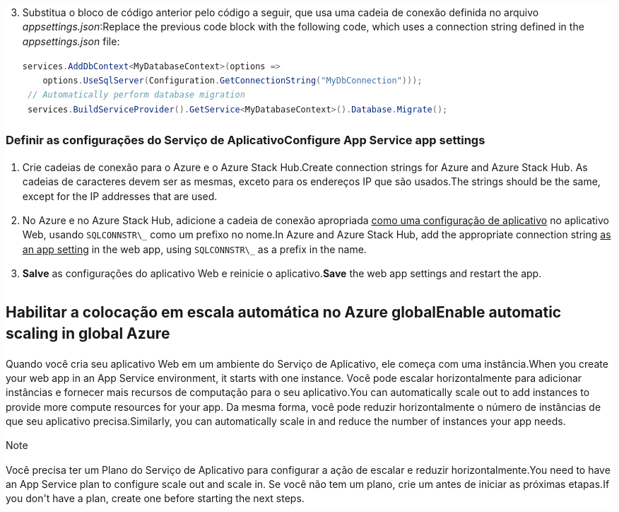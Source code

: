 3. <span data-ttu-id="d0450-286">Substitua o bloco de código anterior pelo código a seguir, que usa uma cadeia de conexão definida no arquivo *appsettings.json*:</span><span class="sxs-lookup"><span data-stu-id="d0450-286">Replace the previous code block with the following code, which uses a connection string defined in the *appsettings.json* file:</span></span>

    ```C#
    services.AddDbContext<MyDatabaseContext>(options =>
        options.UseSqlServer(Configuration.GetConnectionString("MyDbConnection")));
     // Automatically perform database migration
     services.BuildServiceProvider().GetService<MyDatabaseContext>().Database.Migrate();
    ```

### <a name="configure-app-service-app-settings"></a><span data-ttu-id="d0450-287">Definir as configurações do Serviço de Aplicativo</span><span class="sxs-lookup"><span data-stu-id="d0450-287">Configure App Service app settings</span></span>

1. <span data-ttu-id="d0450-288">Crie cadeias de conexão para o Azure e o Azure Stack Hub.</span><span class="sxs-lookup"><span data-stu-id="d0450-288">Create connection strings for Azure and Azure Stack Hub.</span></span> <span data-ttu-id="d0450-289">As cadeias de caracteres devem ser as mesmas, exceto para os endereços IP que são usados.</span><span class="sxs-lookup"><span data-stu-id="d0450-289">The strings should be the same, except for the IP addresses that are used.</span></span>

2. <span data-ttu-id="d0450-290">No Azure e no Azure Stack Hub, adicione a cadeia de conexão apropriada [como uma configuração de aplicativo](/azure/app-service/web-sites-configure) no aplicativo Web, usando `SQLCONNSTR\_` como um prefixo no nome.</span><span class="sxs-lookup"><span data-stu-id="d0450-290">In Azure and Azure Stack Hub, add the appropriate connection string [as an app setting](/azure/app-service/web-sites-configure) in the web app, using `SQLCONNSTR\_` as a prefix in the name.</span></span>

3. <span data-ttu-id="d0450-291">**Salve** as configurações do aplicativo Web e reinicie o aplicativo.</span><span class="sxs-lookup"><span data-stu-id="d0450-291">**Save** the web app settings and restart the app.</span></span>

## <a name="enable-automatic-scaling-in-global-azure"></a><span data-ttu-id="d0450-292">Habilitar a colocação em escala automática no Azure global</span><span class="sxs-lookup"><span data-stu-id="d0450-292">Enable automatic scaling in global Azure</span></span>

<span data-ttu-id="d0450-293">Quando você cria seu aplicativo Web em um ambiente do Serviço de Aplicativo, ele começa com uma instância.</span><span class="sxs-lookup"><span data-stu-id="d0450-293">When you create your web app in an App Service environment, it starts with one instance.</span></span> <span data-ttu-id="d0450-294">Você pode escalar horizontalmente para adicionar instâncias e fornecer mais recursos de computação para o seu aplicativo.</span><span class="sxs-lookup"><span data-stu-id="d0450-294">You can automatically scale out to add instances to provide more compute resources for your app.</span></span> <span data-ttu-id="d0450-295">Da mesma forma, você pode reduzir horizontalmente o número de instâncias de que seu aplicativo precisa.</span><span class="sxs-lookup"><span data-stu-id="d0450-295">Similarly, you can automatically scale in and reduce the number of instances your app needs.</span></span>

> [!Note]  
> <span data-ttu-id="d0450-296">Você precisa ter um Plano do Serviço de Aplicativo para configurar a ação de escalar e reduzir horizontalmente.</span><span class="sxs-lookup"><span data-stu-id="d0450-296">You need to have an App Service plan to configure scale out and scale in.</span></span> <span data-ttu-id="d0450-297">Se você não tem um plano, crie um antes de iniciar as próximas etapas.</span><span class="sxs-lookup"><span data-stu-id="d0450-297">If you don't have a plan, create one before starting the next steps.</span></span>
